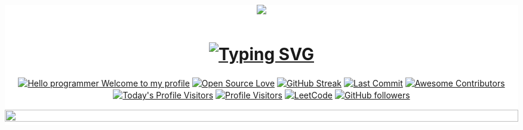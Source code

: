 
<p align="center">
  <img src="https://github.com/AkashSingh3031/AkashSingh3031/blob/main/images/Developer.gif" width="200px">
</p>

<h1 align="center">
  <a href="https://prepverse.vercel.app">
    <img align="center" src="https://readme-typing-svg.herokuapp.com?font=Tourney&weight=900&size=30&pause=1000&color=F74609FF&center=true&vCenter=true&repeat=false&width=500&lines=Hello++%3C%F0%9D%9A%8C%F0%9D%9A%98%F0%9D%9A%8D%F0%9D%9A%8E%F0%9D%9A%9B%F0%9D%9A%9C%2F%3E!%2C+I'm+TieuPhu" alt="Typing SVG" />
  </a>
</h1>

<div align="center">

[![Hello programmer Welcome to my profile](https://custom-icon-badges.demolab.com/badge/Hello,Programmer!-Welcome-orange.svg?style=flat&logo=github)](https://github.com/AkashSingh3031) 
[![Open Source Love](https://badges.frapsoft.com/os/v1/open-source.svg?v=103)](https://github.com/AkashSingh3031/The-Complete-FAANG-Preparation) 
[![GitHub Streak](https://custom-icon-badges.demolab.com/badge/dynamic/json?logo=fire&logoColor=fff&color=orange&label=github%20streak&query=%24.currentStreak.length&suffix=%20days&url=https%3A%2F%2Fstreak-stats.demolab.com%2F%3Fuser%3DAkashSingh3031%26type%3Djson)](https://github.com/AkashSingh3031) 
[![Last Commit](https://custom-icon-badges.demolab.com/github/last-commit/AkashSingh3031/AkashSingh3031?style=plastic&logo=history)](https://github.com/AkashSingh3031/AkashSingh3031/commits/master) 
[![Awesome Contributors](https://custom-icon-badges.demolab.com/github/contributors/AkashSingh3031/AkashSingh3031?label=Awesome%20Contributors&style=plastic&logo=heart-fill)](https://github.com/AkashSingh3031/AkashSingh3031/graphs/contributors) 
[![Today's Profile Visitors](https://hits.sh/github.com/AkashSingh3031/AkashSingh3031.svg?view=today-total&label=Today's%20Profile%20View&extraCount=0&labelColor=fe3757&logo=github)](https://github.com/AkashSingh3031) 
[![Profile Visitors](https://hits.sh/github.com/AkashSingh3031/AkashSingh3031.svg?label=Total%20Profile%20View&extraCount=0&color=fe3757&labelColor=bf11cc&logo=github)](https://github.com/AkashSingh3031) 
[![LeetCode](https://img.shields.io/badge/dynamic/json?style=flat&labelColor=orange&logo=leetcode&logoColor=black&label=Solved&query=solvedOverTotal&url=https://leetcode-badge.vercel.app/api/users/akashsingh3031)](https://leetcode.com/akashsingh3031) 
[![GitHub followers](https://custom-icon-badges.demolab.com/github/followers/AkashSingh3031?style=social&logo=followers)](https://github.com/AkashSingh3031?tab=followers)

</div>


<img src="https://i.imgur.com/dBaSKWF.gif" height="20" width="100%">


[t3]: https://text.media.giphy.com/v1/media/giphy.gif?token=...
[fd]:https://cmalf.github.io
[tp-tx-lk]: https://readme-typing-svg.demolab.com
[h2]: https://readme-typing-svg.demolab.com?font=Playfair+Display&size=25&pause=1000&color=F1F5F7&Center=true&width=435&lines=%E1%9D%B0.%E1%90%9F%E2%9D%97%EF%B8%8FCoding+is+My+Canvas...
[sk]: https://img.shields.io/badge/Skills-Programming_Languages-informational.svg?&color=B22222&style=plastic
[skm]: https://img.shields.io/badge/I'm%20proficient%20in%20:%20-cyan
[mr-sklst]: https://img.shields.io/badge/Currently%20expanding%20my%20skillset%20to%20include%20:%20-cyan
[m-trs]: https://img.shields.io/badge/My_interests_include_:_-cyan
[hck]: https://img.shields.io/badge/Hackintosh-cyan
[wc]:https://img.shields.io/badge/Web_Scraping-grey
[blk]:https://img.shields.io/badge/blockchain-blue
[eh]:https://img.shields.io/badge/Ethical_Hacking-white
[bs]:https://img.shields.io/badge/Bot_Script-grey
[ar]: https://img.shields.io/badge/%20⤵%20-007ACC
[st]: https://readme-typing-svg.demolab.com?font=Playfair+Display&pause=1000&width=435&lines=%F0%9F%93%9A+%EF%BC%B3%EF%BC%B4%EF%BC%A1%EF%BC%B4%EF%BC%B3
[tr]: https://readme-typing-svg.demolab.com?font=Playfair+Display&pause=1000&width=435&lines=%F0%9F%8E%96%EF%B8%8F+%EF%BC%B4%EF%BC%B2%EF%BC%AF%EF%BC%B0%EF%BC%A8%EF%BC%B9
[cn]: https://readme-typing-svg.demolab.com?font=Playfair+Display&pause=1000&width=435&lines=%F0%9F%AB%B1%F0%9F%8F%BC%E2%80%8D%F0%9F%AB%B2%F0%9F%8F%BB+%EF%BC%A7%EF%BC%A5%EF%BC%B4+%EF%BC%A9%EF%BC%AE+%EF%BC%B4%EF%BC%AF%EF%BC%B5%EF%BC%A3%EF%BC%A8
[stt-lk]: https://github.com/anuraghazra/github-readme-stats
[str-lk]: https://git.io/streak-stats
[tg-clk]: https://t.me/+1C6KHwq4HWE4OThl
[tg-c]: https://img.shields.io/badge/Telegram_Channel:-The_Digital_Alchemist_(CMALF)-B22222.svg?&style=for-the-badge&logo=Telegram&logoColor=blue&color=blue
[tg-g]: https://img.shields.io/badge/Telegram_Group:-TDA_(CMALF)_Chat-B22222.svg?&style=for-the-badge&logo=Telegram&logoColor=blue&color=gold
[tg-glk]: https://t.me/+O_0eLwojWD03MDU1
[stts]: https://github-readme-stats.vercel.app/api?username=cmalf&theme=vision-friendly-dark&rank_icon=github
[strk]: https://streak-stats.demolab.com?user=cmalf&theme=highcontrast&hide_border=false
[tl]: https://github-readme-stats.vercel.app/api/top-langs/?username=cmalf&layout=compact&hide_progress=false&theme=highcontrast
[bash]: https://img.shields.io/badge/Shell_script-121011.svg?style=for-the-badge&logo=gnu-bash&logoColor=white
[php]: https://img.shields.io/badge/PHP-777BB4.svg?style=for-the-badge&logo=php&logoColor=white
[py]: https://img.shields.io/badge/Python-14354C.svg?style=for-the-badge&logo=python&logoColor=white
[jv]: https://img.shields.io/badge/java-%23ED8B00.svg?style=for-the-badge&logo=java&logoColor=white
[js]: https://img.shields.io/badge/JavaScript-323330.svg?style=for-the-badge&logo=javascript&logoColor=F7DF1E
[ts]: https://img.shields.io/badge/TypeScript-007ACC.svg?style=for-the-badge&logo=typescript&logoColor=white
[njs]: https://img.shields.io/badge/Node.js-43853D.svg?style=for-the-badge&logo=node.js&logoColor=white
[go]: https://img.shields.io/badge/Go-00ADD8.svg?style=for-the-badge&logo=go&logoColor=white
[rb]: https://img.shields.io/badge/Ruby-CC342D.svg?style=for-the-badge&logo=ruby&logoColor=white
[rs]: https://img.shields.io/badge/Rust-000000.svg?style=for-the-badge&logo=rust&logoColor=white

[c]: https://img.shields.io/badge/C-00599C.svg?logo=c&style=for-the-badge&logoColor=white
[c#]: https://img.shields.io/badge/C%23-239120.svg?style=for-the-badge&logo=c-sharp&logoColor=white
[c++]: https://img.shields.io/badge/C++-00599C.svg?style=for-the-badge&logo=c%2B%2B&logoColor=white
[pl]: https://img.shields.io/badge/Perl-39457E.svg?style=for-the-badge&logo=perl&logoColor=white
[lua]: https://img.shields.io/badge/Lua-2C2D72.svg?style=for-the-badge&logo=lua&logoColor=white
[ig-lk]: https://instagram.com/thesilentreal
[trd-lk]: https://threads.net/thesilentreal
[x-lk]: https://x.com/furqonflynn
[dc-lk]: https://discord.com/user/968987915596202065
[tg-lk]: https://telegram.me/furqonflynn
[ms-lk]: https://mastodon.social/@furqonflynn
[gh-lk]: https://github.com/cmalf
[ig]: https://img.shields.io/badge/Instagram-E4405F.svg?style=for-the-badge&logo=instagram&logoColor=white
[trd]: https://img.shields.io/badge/Threads-000033.svg?style=for-the-badge&logo=threads&logoColor=white
[x]: https://img.shields.io/badge/Twitter-1DA1F2.svg?style=for-the-badge&logo=twitter&logoColor=white
[dc]: https://img.shields.io/badge/Discord-7289DA.svg?style=for-the-badge&logo=discord&logoColor=white
[tg]: https://img.shields.io/badge/Telegram-2CA5E0.svg?style=for-the-badge&logo=telegram&logoColor=white
[gh]: https://img.shields.io/badge/Github-100000.svg?style=for-the-badge&logo=github&logoColor=white
[ms]: https://img.shields.io/badge/-MASTODON-%232B90D9?style=for-the-badge&logo=mastodon&logoColor=white
[ml]: mailto:caturmahdi.alfurqon@icloud.com
[cff]: https://readme-typing-svg.herokuapp.com?font=Creepster&size=25&color=FFFFFF&center=false&lines=Buy+Me+Coffee! 
[cffx]: https://readme-typing-svg.demolab.com?font=Fira+Code&pause=1000&color=F7BB36&center=true&vCenter=true&width=435&lines=%F0%9F%A4%8E+BUY+ME+COFFEE+%F0%9F%A4%8E
[spp]: https://paypal.me/hungsyn
[spp-b]: https://img.shields.io/badge/I_APPRECIATE_YOUR-SUPPORT-000033.svg?&style=for-the-badge&logo=GitHub-Sponsors&logoColor=FF8C00
[pypl]: https://paypal.me/hungsyn
[eth-pol]: https://raw.githubusercontent.com/nongdancryptos/nongdancryptos/refs/heads/main/QR-Code/evm_wallet_qr.png
[btc]: https://raw.githubusercontent.com/nongdancryptos/nongdancryptos/refs/heads/main/QR-Code/btc_wallet_qr.png
[sol]: https://raw.githubusercontent.com/nongdancryptos/nongdancryptos/refs/heads/main/QR-Code/sol_wallet_qr.png
[sui]: https://raw.githubusercontent.com/nongdancryptos/nongdancryptos/refs/heads/main/QR-Code/sui_wallet_qr.png
[pypl-b]: https://img.shields.io/badge/Paypal-00457C.svg?&style=for-the-badge&logo=paypal&logoColor=white
[eth-b]: https://img.shields.io/badge/ETH-0xf56d2ab9c35cd51dd5366b96fe7622d99de06458-informational.svg?&style=for-the-badge&color=blue
[ethx]: https://img.shields.io/badge/Ethereum-0xf56d2ab9c35cd51dd5366b96fe7622d99de06458-blue?&style=for-the-badge&logo=Ethereum&logoColor=blue
[btc-b]: https://img.shields.io/badge/Bitcoin-bc1qzgk2tc0ujezgredxwx0gd6ykmcdff94azfnvj5-FF8C00.svg?&style=for-the-badge&logo=bitcoin&logoColor=FF8C00
[sol-b]: https://img.shields.io/badge/SOL-7PterKBwtNdYNu8nftAKpn6ke8GdCkzyg5xUHp9EhGWx-9B59B6.svg?&style=for-the-badge&logo=solana&logoColor=9B59B6
[pol-b]: https://img.shields.io/badge/POL-0xf56d2ab9c35cd51dd5366b96fe7622d99de06458-cyan.svg?&style=for-the-badge&logo=POLYGON&logoColor=cyan
[sui-b]: https://img.shields.io/badge/SUI-0x0d43d68ca78ef074251f9265af0f7af3cc52b62daa9f44b918378f54728c7175-6FBCF0.svg?&style=for-the-badge&logo=sui&logoColor=white
[vs-lk]: https://github.com/antonkomarev/github-profile-views-counter
[vws]: https://komarev.com/ghpvc/?username=cmalf&label=Profile%20views&color=00CED1&style=plastic
[tph-lk]: https://github.com/ryo-ma/github-profile-trophy
[tph]: https://github-profile-trophy.vercel.app/?username=cmalf&theme=chalk&no-bg=true&margin-w=15
[gp]: https://img.shields.io/badge/Github_Page:-Flynn_Docs-B22222.svg?logo=github&logoColor=white&color=B22222
[bn-b]: https://img.shields.io/badge/BINANCE_PAY_ID_:_518668773_.svg?&style=for-the-badge&logo=Github&logoColor=FF8C00&color=gold
[bn]: https://img.shields.io/badge/BINANCE_PAY_ID_:518668773-000033.svg?&style=for-the-badge&logo=GitHub-Sponsors&logoColor=FF8C00&color=gold
[bn-lk]: https://github.com/nongdancryptos/nongdancryptos/blob/main/QR-Code/Binance-Pay-QR.jpg